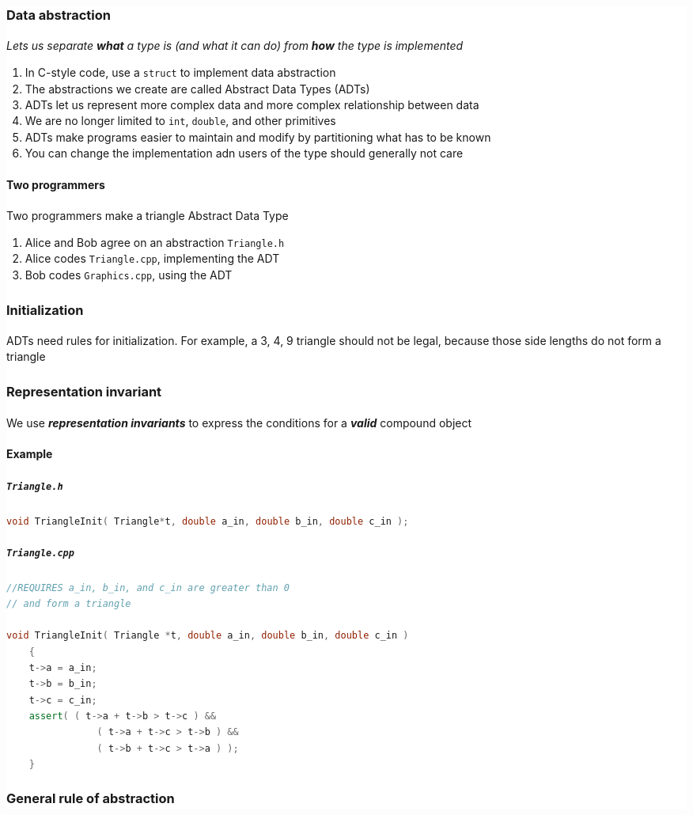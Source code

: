 ### Data abstraction

*Lets us separate* ***what*** *a type is (and what it can do) from* ***how*** *the type is implemented*

1. In C-style code, use a `struct` to implement data abstraction
2. The abstractions we create are called Abstract Data Types (ADTs)
3. ADTs let us represent more complex data and more complex relationship between data
4. We are no longer limited to `int`, `double`, and other primitives
5. ADTs make programs easier to maintain and modify by partitioning what has to be known
6. You can change the implementation adn users of the type should generally not care

#### Two programmers

Two programmers make a triangle Abstract Data Type

1. Alice and Bob agree on an abstraction `Triangle.h`
2. Alice codes `Triangle.cpp`, implementing the ADT
3. Bob codes `Graphics.cpp`, using the ADT

### Initialization

ADTs need rules for initialization. For example, a 3, 4, 9 triangle should not be legal, because those side lengths do not form a triangle

### Representation invariant

We use ***representation invariants*** to express the conditions for a ***valid*** compound object

#### Example

##### `Triangle.h`

``` cpp
void TriangleInit( Triangle*t, double a_in, double b_in, double c_in );
```

##### `Triangle.cpp`

``` cpp
//REQUIRES a_in, b_in, and c_in are greater than 0
// and form a triangle

void TriangleInit( Triangle *t, double a_in, double b_in, double c_in )
	{
	t->a = a_in;
	t->b = b_in;
	t->c = c_in;
	assert(	( t->a + t->b > t->c ) &&
				( t->a + t->c > t->b ) &&
				( t->b + t->c > t->a ) );
	}
```

### General rule of abstraction

